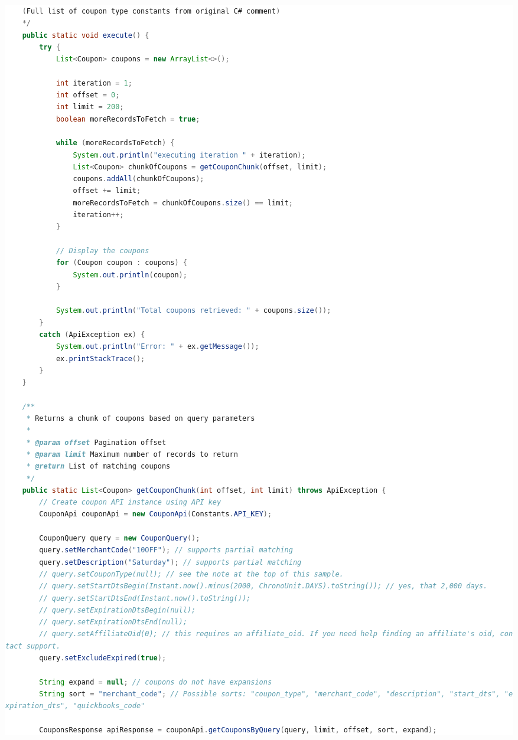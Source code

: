 ```java
    (Full list of coupon type constants from original C# comment)
    */
    public static void execute() {
        try {
            List<Coupon> coupons = new ArrayList<>();
            
            int iteration = 1;
            int offset = 0;
            int limit = 200;
            boolean moreRecordsToFetch = true;
            
            while (moreRecordsToFetch) {
                System.out.println("executing iteration " + iteration);
                List<Coupon> chunkOfCoupons = getCouponChunk(offset, limit);
                coupons.addAll(chunkOfCoupons);
                offset += limit;
                moreRecordsToFetch = chunkOfCoupons.size() == limit;
                iteration++;
            }
            
            // Display the coupons
            for (Coupon coupon : coupons) {
                System.out.println(coupon);
            }
            
            System.out.println("Total coupons retrieved: " + coupons.size());
        }
        catch (ApiException ex) {
            System.out.println("Error: " + ex.getMessage());
            ex.printStackTrace();
        }
    }
    
    /**
     * Returns a chunk of coupons based on query parameters
     * 
     * @param offset Pagination offset
     * @param limit Maximum number of records to return
     * @return List of matching coupons
     */
    public static List<Coupon> getCouponChunk(int offset, int limit) throws ApiException {
        // Create coupon API instance using API key
        CouponApi couponApi = new CouponApi(Constants.API_KEY);
        
        CouponQuery query = new CouponQuery();
        query.setMerchantCode("10OFF"); // supports partial matching
        query.setDescription("Saturday"); // supports partial matching
        // query.setCouponType(null); // see the note at the top of this sample.
        // query.setStartDtsBegin(Instant.now().minus(2000, ChronoUnit.DAYS).toString()); // yes, that 2,000 days.
        // query.setStartDtsEnd(Instant.now().toString());
        // query.setExpirationDtsBegin(null);
        // query.setExpirationDtsEnd(null);
        // query.setAffiliateOid(0); // this requires an affiliate_oid. If you need help finding an affiliate's oid, contact support.
        query.setExcludeExpired(true);
        
        String expand = null; // coupons do not have expansions
        String sort = "merchant_code"; // Possible sorts: "coupon_type", "merchant_code", "description", "start_dts", "expiration_dts", "quickbooks_code"
        
        CouponsResponse apiResponse = couponApi.getCouponsByQuery(query, limit, offset, sort, expand);
```